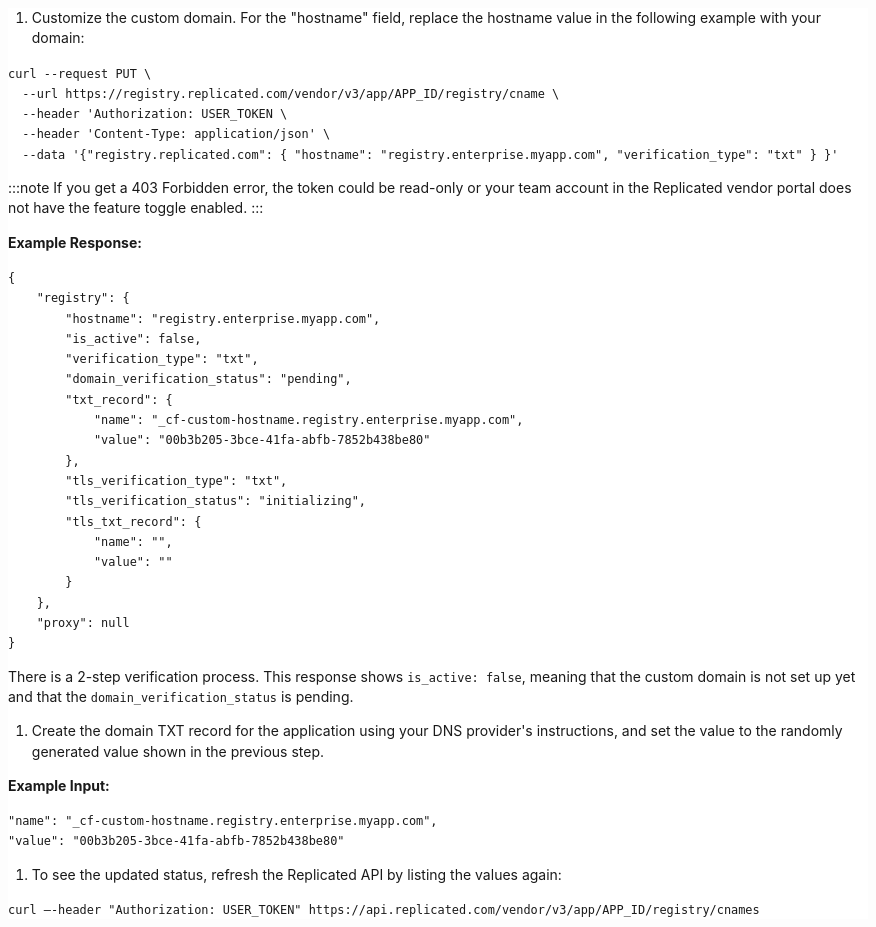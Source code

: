 1. Customize the custom domain. For the "hostname" field, replace the hostname value in the following example with your domain:

  ```
  curl --request PUT \
    --url https://registry.replicated.com/vendor/v3/app/APP_ID/registry/cname \
    --header 'Authorization: USER_TOKEN \
    --header 'Content-Type: application/json' \
    --data '{"registry.replicated.com": { "hostname": "registry.enterprise.myapp.com", "verification_type": "txt" } }'
  ```

  :::note
  If you get a 403 Forbidden error, the token could be read-only or your team account in the Replicated vendor portal does not have the feature toggle enabled.
  :::

  **Example Response:**

  ```
  {
      "registry": {
          "hostname": "registry.enterprise.myapp.com",
          "is_active": false,
          "verification_type": "txt",
          "domain_verification_status": "pending",
          "txt_record": {
              "name": "_cf-custom-hostname.registry.enterprise.myapp.com",
              "value": "00b3b205-3bce-41fa-abfb-7852b438be80"
          },
          "tls_verification_type": "txt",
          "tls_verification_status": "initializing",
          "tls_txt_record": {
              "name": "",
              "value": ""
          }
      },
      "proxy": null
  }
  ```

  There is a 2-step verification process. This response shows `is_active: false`, meaning that the custom domain is not set up yet and that the `domain_verification_status` is pending.

1. Create the domain TXT record for the application using your DNS provider's instructions, and set the value to the randomly generated value shown in the previous step.

  **Example Input:**

  ```
  "name": "_cf-custom-hostname.registry.enterprise.myapp.com",
  "value": "00b3b205-3bce-41fa-abfb-7852b438be80"
  ```

1. To see the updated status, refresh the Replicated API by listing the values again:

  ```
  curl –-header "Authorization: USER_TOKEN" https://api.replicated.com/vendor/v3/app/APP_ID/registry/cnames
  ```
